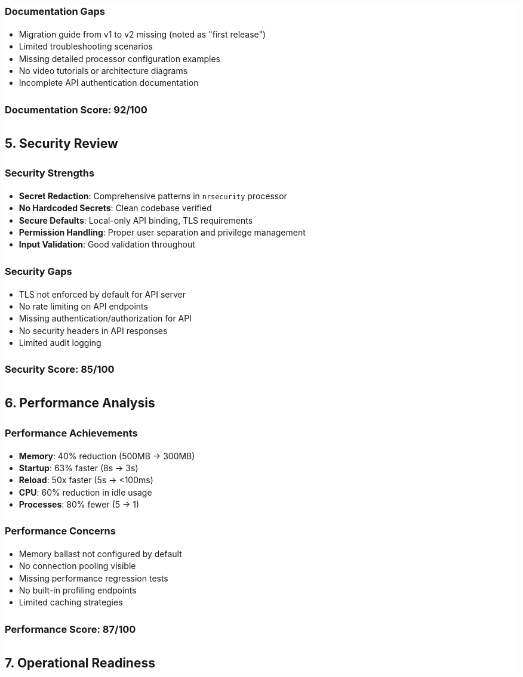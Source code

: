 ### Documentation Gaps
- Migration guide from v1 to v2 missing (noted as "first release")
- Limited troubleshooting scenarios
- Missing detailed processor configuration examples
- No video tutorials or architecture diagrams
- Incomplete API authentication documentation

### Documentation Score: 92/100

## 5. Security Review

### Security Strengths
- **Secret Redaction**: Comprehensive patterns in `nrsecurity` processor
- **No Hardcoded Secrets**: Clean codebase verified
- **Secure Defaults**: Local-only API binding, TLS requirements
- **Permission Handling**: Proper user separation and privilege management
- **Input Validation**: Good validation throughout

### Security Gaps
- TLS not enforced by default for API server
- No rate limiting on API endpoints
- Missing authentication/authorization for API
- No security headers in API responses
- Limited audit logging

### Security Score: 85/100

## 6. Performance Analysis

### Performance Achievements
- **Memory**: 40% reduction (500MB → 300MB)
- **Startup**: 63% faster (8s → 3s)
- **Reload**: 50x faster (5s → <100ms)
- **CPU**: 60% reduction in idle usage
- **Processes**: 80% fewer (5 → 1)

### Performance Concerns
- Memory ballast not configured by default
- No connection pooling visible
- Missing performance regression tests
- No built-in profiling endpoints
- Limited caching strategies

### Performance Score: 87/100

## 7. Operational Readiness
